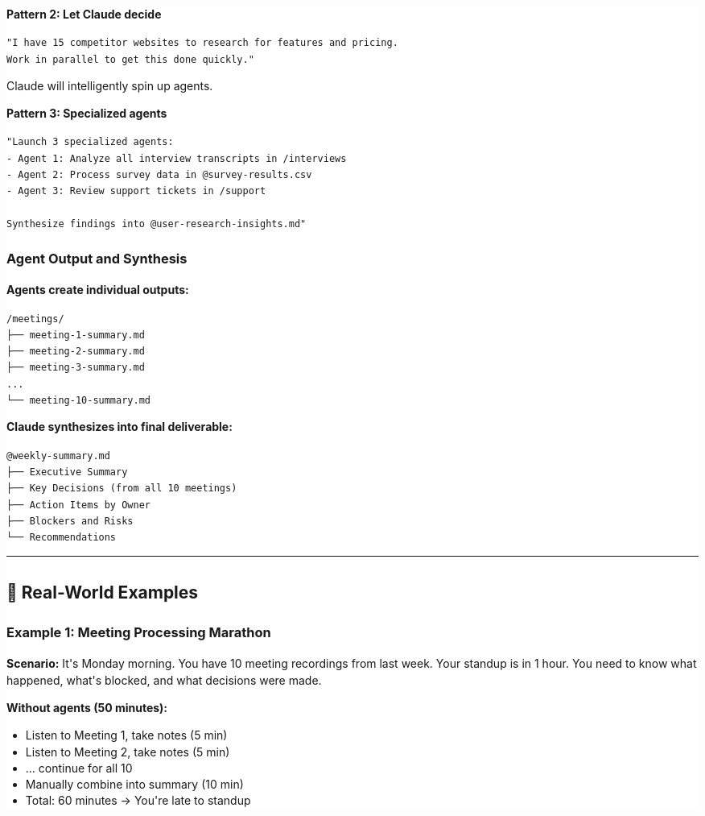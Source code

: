 **Pattern 2: Let Claude decide**
```
"I have 15 competitor websites to research for features and pricing.
Work in parallel to get this done quickly."
```
Claude will intelligently spin up agents.

**Pattern 3: Specialized agents**
```
"Launch 3 specialized agents:
- Agent 1: Analyze all interview transcripts in /interviews
- Agent 2: Process survey data in @survey-results.csv
- Agent 3: Review support tickets in /support

Synthesize findings into @user-research-insights.md"
```

### Agent Output and Synthesis

**Agents create individual outputs:**
```
/meetings/
├── meeting-1-summary.md
├── meeting-2-summary.md
├── meeting-3-summary.md
...
└── meeting-10-summary.md
```

**Claude synthesizes into final deliverable:**
```
@weekly-summary.md
├── Executive Summary
├── Key Decisions (from all 10 meetings)
├── Action Items by Owner
├── Blockers and Risks
└── Recommendations
```

---

## 💼 Real-World Examples

### Example 1: Meeting Processing Marathon

**Scenario:** It's Monday morning. You have 10 meeting recordings from last week. Your standup is in 1 hour. You need to know what happened, what's blocked, and what decisions were made.

**Without agents (50 minutes):**
- Listen to Meeting 1, take notes (5 min)
- Listen to Meeting 2, take notes (5 min)
- ... continue for all 10
- Manually combine into summary (10 min)
- Total: 60 minutes → You're late to standup
